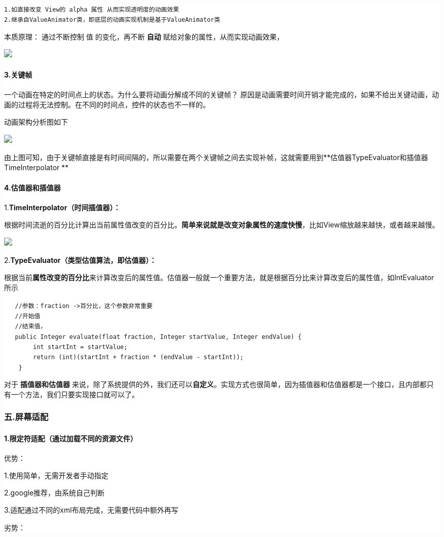 ```
1.如直接改变 View的 alpha 属性 从而实现透明度的动画效果
2.继承自ValueAnimator类，即底层的动画实现机制是基于ValueAnimator类
```

本质原理： 通过不断控制 值 的变化，再不断 **自动** 赋给对象的属性，从而实现动画效果，

![](https://upload-images.jianshu.io/upload_images/15934587-0ba157a0cc1966c5.png?imageMogr2/auto-orient/strip%7CimageView2/2/w/1240)

#### 3.关键帧



一个动画在特定的时间点上的状态。为什么要将动画分解成不同的关键帧？ 原因是动画需要时间开销才能完成的，如果不给出关键动画，动画的过程将无法控制。在不同的时间点，控件的状态也不一样的。

动画架构分析图如下

![](https://upload-images.jianshu.io/upload_images/15934587-eb19c5487da316b0.png?imageMogr2/auto-orient/strip%7CimageView2/2/w/1240)

由上图可知，由于关键帧直接是有时间间隔的，所以需要在两个关键帧之间去实现补帧，这就需要用到**估值器TypeEvaluator和插值器TimeInterpolator **

#### 4.估值器和插值器

1.**TimeInterpolator（时间插值器）：**

根据时间流逝的百分比计算出当前属性值改变的百分比。**简单来说就是改变对象属性的速度快慢**，比如View缩放越来越快，或者越来越慢。

![](https://upload-images.jianshu.io/upload_images/15934587-712b7ca3e316e14d.png?imageMogr2/auto-orient/strip%7CimageView2/2/w/1240)

2.**TypeEvaluator（类型估值算法，即估值器）：**

根据当前**属性改变的百分比**来计算改变后的属性值。估值器一般就一个重要方法，就是根据百分比来计算改变后的属性值，如IntEvaluator所示

```
   //参数：fraction ->百分比，这个参数非常重要
   //开始值
   //结束值，
   public Integer evaluate(float fraction, Integer startValue, Integer endValue) {
        int startInt = startValue;
        return (int)(startInt + fraction * (endValue - startInt));
    }
```

对于 **插值器和估值器** 来说，除了系统提供的外，我们还可以**自定义**。实现方式也很简单，因为插值器和估值器都是一个接口，且内部都只有一个方法，我们只要实现接口就可以了。

### 五.屏幕适配

#### 1.限定符适配（通过加载不同的资源文件）

优势：

1.使用简单，无需开发者手动指定

2.google推荐，由系统自己判断

3.适配通过不同的xml布局完成，无需要代码中额外再写

劣势：
